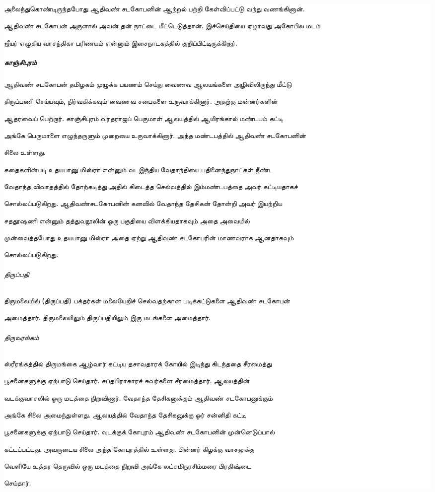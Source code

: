 அலைந்துகொண்டிருந்தபோது ஆதிவண் சடகோபனின் ஆற்றல் பற்றி கேள்விப்பட்டு வந்து வணங்கினான்.

ஆதிவண் சடகோபன் அருளால் அவன் தன் நாட்டை மீட்டெடுத்தான். இச்செய்தியை ஏழாவது அகோபில மடம்

ஜீயர் எழுதிய வாசந்திகா பரிணயம் என்னும் இசைநாடகத்தில் குறிப்பிட்டிருக்கிறார்.



##### காஞ்சிபுரம்



ஆதிவண் சடகோபன் தமிழகம் முழுக்க பயணம் செய்து வைணவ ஆலயங்களை அழிவிலிருந்து மீட்டு

திருப்பணி செய்யவும், நிர்வகிக்கவும் வைணவ சபைகளை உருவாக்கினார். அதற்கு மன்னர்களின்

ஆதரவைப் பெற்றார். காஞ்சிபுரம் வரதராஜப் பெருமாள் ஆலயத்தில் ஆயிரங்கால் மண்டபம் கட்டி

அங்கே பெருமாளை எழுந்தருளும் முறையை உருவாக்கினார். அந்த மண்டபத்தில் ஆதிவண் சடகோபனின்

சிலை உள்ளது.



கதைகளின்படி உதயபானு மிஸ்ரா என்னும் வடஇந்திய வேதாந்தியை பதினைந்துநாட்கள் நீண்ட

வேதாந்த விவாதத்தில் தோற்கடித்து அதில் கிடைத்த செல்வத்தில் இம்மண்டபத்தை அவர் கட்டியதாகச்

சொல்லப்படுகிறது. ஆதிவண்சடகோபனின் கனவில் வேதாந்த தேசிகன் தோன்றி அவர் இயற்றிய

சததூஷணி என்னும் தத்துவநூலின் ஒரு பகுதியை விளக்கியதாகவும் அதை அவையில்

முன்வைத்தபோது உதயபானு மிஸ்ரா அதை ஏற்று ஆதிவண் சடகோபரின் மாணவராக ஆனதாகவும்

சொல்லப்படுகிறது.



###### திருப்பதி



திருமலையில் (திருப்பதி) பக்தர்கள் மலையேறிச் செல்வதற்கான படிக்கட்டுகளை ஆதிவண் சடகோபன்

அமைத்தார். திருமலையிலும் திருப்பதியிலும் இரு மடங்களை அமைத்தார்.



###### திருவரங்கம்



ஸ்ரீரங்கத்தில் திருமங்கை ஆழ்வார் கட்டிய தசாவதாரக் கோயில் இடிந்து கிடந்ததை சீரமைத்து

பூசனைகளுக்கு ஏற்பாடு செய்தார். சப்தபிராகாரச் சுவர்களை சீரமைத்தார். ஆலயத்தின்

வடக்குவாசலில் ஒரு மடத்தை நிறுவினார். வேதாந்த தேசிகனுக்கும் ஆதிவண் சடகோபனுக்கும்

அங்கே சிலை அமைந்துள்ளது. ஆலயத்தில் வேதாந்த தேசிகனுக்கு ஓர் சன்னிதி கட்டி

பூசனைகளுக்கு ஏற்பாடு செய்தார். வடக்குக் கோபுரம் ஆதிவண் சடகோபனின் முன்னெடுப்பால்

கட்டப்பட்டது. அவருடைய சிலை அந்த கோபுரத்தில் உள்ளது. பின்னர் கிழக்கு வாசலுக்கு

வெளியே உத்தர தெருவில் ஒரு மடத்தை நிறுவி அங்கே லட்சுமிநரசிம்மரை பிரதிஷ்டை

செய்தார்.

